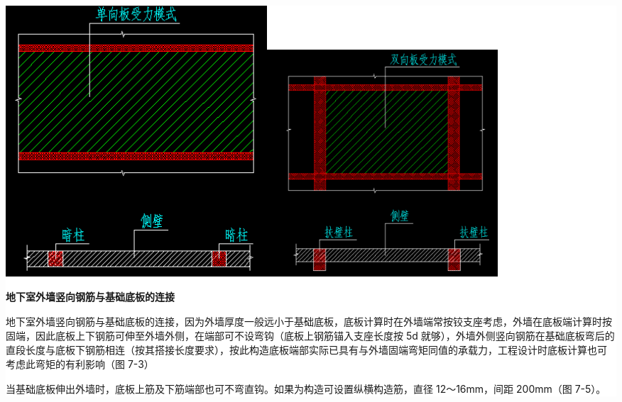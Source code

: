  ![](./%E5%9F%BA%E7%A1%80.assets/clipboard-16402459288942.png)<img src="./%E5%9F%BA%E7%A1%80.assets/clipboard-16402458974741.png?mode=logol" style="zoom:80%;" />



**地下室外墙竖向钢筋与基础底板的连接**

​    地下室外墙竖向钢筋与基础底板的连接，因为外墙厚度一般远小于基础底板，底板计算时在外墙端常按铰支座考虑，外墙在底板端计算时按固端，因此底板上下钢筋可伸至外墙外侧，在端部可不设弯钩（底板上钢筋锚入支座长度按 5d 就够），外墙外侧竖向钢筋在基础底板弯后的直段长度与底板下钢筋相连（按其搭接长度要求），按此构造底板端部实际已具有与外墙固端弯矩同值的承载力，工程设计时底板计算也可考虑此弯矩的有利影响（图 7-3）

​    当基础底板伸出外墙时，底板上筋及下筋端部也可不弯直钩。如果为构造可设置纵横构造筋，直径 12～16mm，间距 200mm（图 7-5）。
